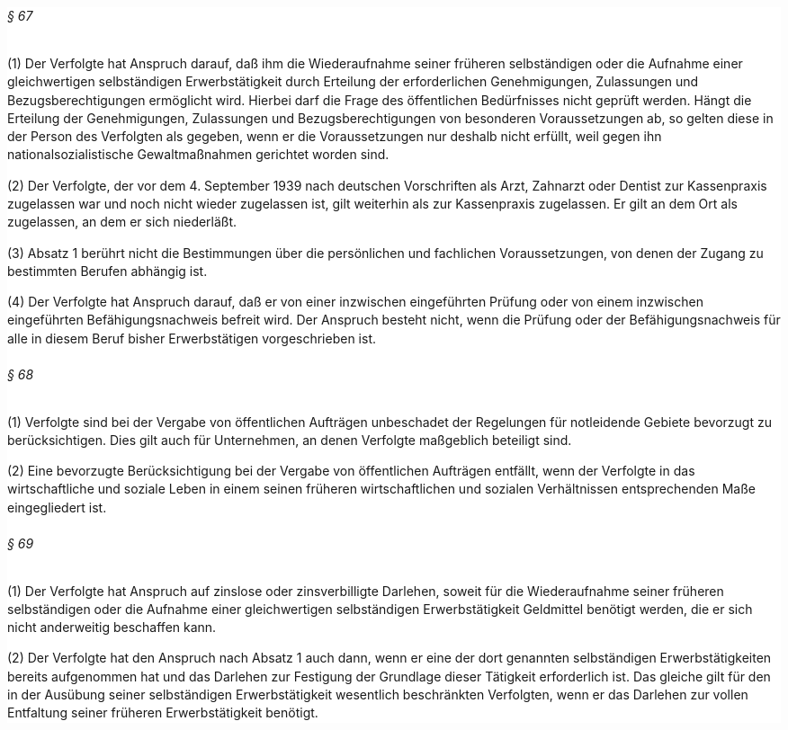 
###### § 67

(1) Der Verfolgte hat Anspruch darauf, daß ihm die Wiederaufnahme
seiner früheren selbständigen oder die Aufnahme einer gleichwertigen
selbständigen Erwerbstätigkeit durch Erteilung der erforderlichen
Genehmigungen, Zulassungen und Bezugsberechtigungen ermöglicht wird.
Hierbei darf die Frage des öffentlichen Bedürfnisses nicht geprüft
werden. Hängt die Erteilung der Genehmigungen, Zulassungen und
Bezugsberechtigungen von besonderen Voraussetzungen ab, so gelten
diese in der Person des Verfolgten als gegeben, wenn er die
Voraussetzungen nur deshalb nicht erfüllt, weil gegen ihn
nationalsozialistische Gewaltmaßnahmen gerichtet worden sind.

(2) Der Verfolgte, der vor dem 4. September 1939 nach deutschen
Vorschriften als Arzt, Zahnarzt oder Dentist zur Kassenpraxis
zugelassen war und noch nicht wieder zugelassen ist, gilt weiterhin
als zur Kassenpraxis zugelassen. Er gilt an dem Ort als zugelassen, an
dem er sich niederläßt.

(3) Absatz 1 berührt nicht die Bestimmungen über die persönlichen und
fachlichen Voraussetzungen, von denen der Zugang zu bestimmten Berufen
abhängig ist.

(4) Der Verfolgte hat Anspruch darauf, daß er von einer inzwischen
eingeführten Prüfung oder von einem inzwischen eingeführten
Befähigungsnachweis befreit wird. Der Anspruch besteht nicht, wenn die
Prüfung oder der Befähigungsnachweis für alle in diesem Beruf bisher
Erwerbstätigen vorgeschrieben ist.


###### § 68

(1) Verfolgte sind bei der Vergabe von öffentlichen Aufträgen
unbeschadet der Regelungen für notleidende Gebiete bevorzugt zu
berücksichtigen. Dies gilt auch für Unternehmen, an denen Verfolgte
maßgeblich beteiligt sind.

(2) Eine bevorzugte Berücksichtigung bei der Vergabe von öffentlichen
Aufträgen entfällt, wenn der Verfolgte in das wirtschaftliche und
soziale Leben in einem seinen früheren wirtschaftlichen und sozialen
Verhältnissen entsprechenden Maße eingegliedert ist.


###### § 69

(1) Der Verfolgte hat Anspruch auf zinslose oder zinsverbilligte
Darlehen, soweit für die Wiederaufnahme seiner früheren selbständigen
oder die Aufnahme einer gleichwertigen selbständigen Erwerbstätigkeit
Geldmittel benötigt werden, die er sich nicht anderweitig beschaffen
kann.

(2) Der Verfolgte hat den Anspruch nach Absatz 1 auch dann, wenn er
eine der dort genannten selbständigen Erwerbstätigkeiten bereits
aufgenommen hat und das Darlehen zur Festigung der Grundlage dieser
Tätigkeit erforderlich ist. Das gleiche gilt für den in der Ausübung
seiner selbständigen Erwerbstätigkeit wesentlich beschränkten
Verfolgten, wenn er das Darlehen zur vollen Entfaltung seiner früheren
Erwerbstätigkeit benötigt.
